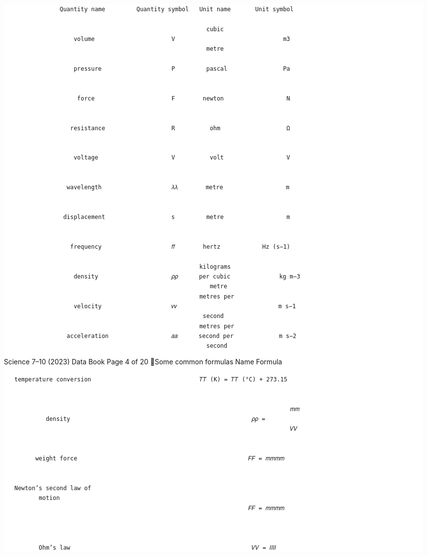 
                    Quantity name         Quantity symbol   Unit name       Unit symbol

                                                              cubic
                        volume                      V                               m3
                                                              metre

                        pressure                    P         pascal                Pa


                         force                      F        newton                  N


                       resistance                   R          ohm                   Ω


                        voltage                     V          volt                  V


                      wavelength                    𝜆𝜆        metre                  m


                     displacement                   s         metre                  m


                       frequency                    𝑓𝑓        hertz            Hz (s−1)

                                                            kilograms
                        density                     𝜌𝜌      per cubic              kg m−3
                                                               metre
                                                            metres per
                        velocity                    𝜈𝜈                             m s−1
                                                             second
                                                            metres per
                      acceleration                  𝑎𝑎      second per             m s−2
                                                              second




Science 7–10 (2023) Data Book                                                               Page 4 of 20
Some common formulas
                Name                                                      Formula


       temperature conversion                               𝑇𝑇 (K) = 𝑇𝑇 (°C) + 273.15


                                                                                      𝑚𝑚
                density                                                    𝜌𝜌 =
                                                                                      𝑉𝑉


             weight force                                                 𝐹𝐹 = 𝑚𝑚𝑚𝑚


       Newton’s second law of
              motion
                                                                          𝐹𝐹 = 𝑚𝑚𝑚𝑚



              Ohm’s law                                                    𝑉𝑉 = 𝐼𝐼𝐼𝐼

